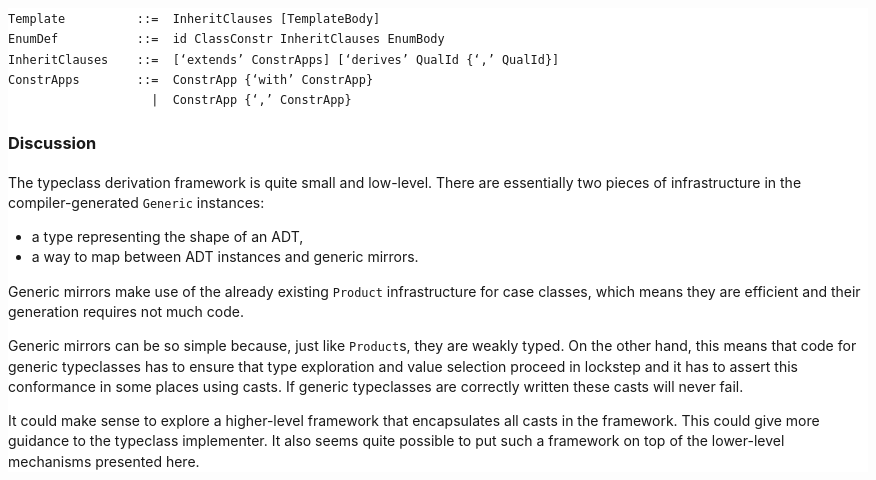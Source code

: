 ```
Template          ::=  InheritClauses [TemplateBody]
EnumDef           ::=  id ClassConstr InheritClauses EnumBody
InheritClauses    ::=  [‘extends’ ConstrApps] [‘derives’ QualId {‘,’ QualId}]
ConstrApps        ::=  ConstrApp {‘with’ ConstrApp}
                    |  ConstrApp {‘,’ ConstrApp}
```

### Discussion

The typeclass derivation framework is quite small and low-level. There are essentially
two pieces of infrastructure in the compiler-generated `Generic` instances:

 - a type representing the shape of an ADT,
 - a way to map between ADT instances and generic mirrors.

Generic mirrors make use of the already existing `Product` infrastructure for case
classes, which means they are efficient and their generation requires not much code.

Generic mirrors can be so simple because, just like `Product`s, they are weakly
typed. On the other hand, this means that code for generic typeclasses has to
ensure that type exploration and value selection proceed in lockstep and it
has to assert this conformance in some places using casts. If generic typeclasses
are correctly written these casts will never fail.

It could make sense to explore a higher-level framework that encapsulates all casts
in the framework. This could give more guidance to the typeclass implementer.
It also seems quite possible to put such a framework on top of the lower-level
mechanisms presented here.
